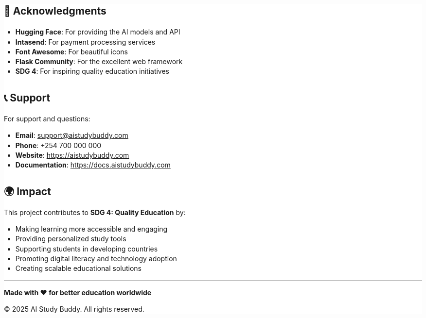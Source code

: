 ## 🙏 Acknowledgments

- **Hugging Face**: For providing the AI models and API
- **Intasend**: For payment processing services
- **Font Awesome**: For beautiful icons
- **Flask Community**: For the excellent web framework
- **SDG 4**: For inspiring quality education initiatives

## 📞 Support

For support and questions:

- **Email**: support@aistudybuddy.com
- **Phone**: +254 700 000 000
- **Website**: https://aistudybuddy.com
- **Documentation**: https://docs.aistudybuddy.com

## 🌍 Impact

This project contributes to **SDG 4: Quality Education** by:
- Making learning more accessible and engaging
- Providing personalized study tools
- Supporting students in developing countries
- Promoting digital literacy and technology adoption
- Creating scalable educational solutions

---

**Made with ❤️ for better education worldwide**

© 2025 AI Study Buddy. All rights reserved.
